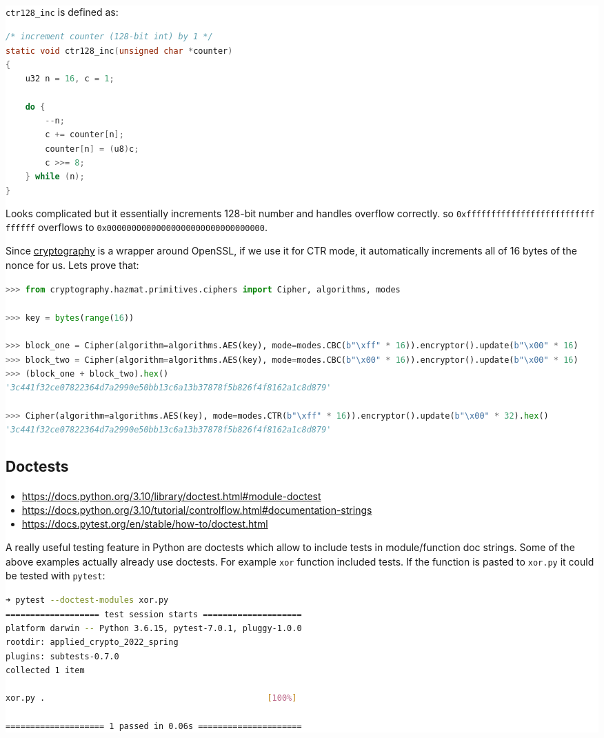 `ctr128_inc` is defined as:

```c
/* increment counter (128-bit int) by 1 */
static void ctr128_inc(unsigned char *counter)
{
    u32 n = 16, c = 1;

    do {
        --n;
        c += counter[n];
        counter[n] = (u8)c;
        c >>= 8;
    } while (n);
}
```

Looks complicated but it essentially increments 128-bit number and handles
overflow correctly. so `0xffffffffffffffffffffffffffffffff` overflows to
`0x00000000000000000000000000000000`.

Since [cryptography](https://www.pycryptodome.org/en/latest/) is a wrapper
around OpenSSL, if we use it for CTR mode, it automatically increments all of
16 bytes of the nonce for us. Lets prove that:

```python
>>> from cryptography.hazmat.primitives.ciphers import Cipher, algorithms, modes

>>> key = bytes(range(16))

>>> block_one = Cipher(algorithm=algorithms.AES(key), mode=modes.CBC(b"\xff" * 16)).encryptor().update(b"\x00" * 16)
>>> block_two = Cipher(algorithm=algorithms.AES(key), mode=modes.CBC(b"\x00" * 16)).encryptor().update(b"\x00" * 16)
>>> (block_one + block_two).hex()
'3c441f32ce07822364d7a2990e50bb13c6a13b37878f5b826f4f8162a1c8d879'

>>> Cipher(algorithm=algorithms.AES(key), mode=modes.CTR(b"\xff" * 16)).encryptor().update(b"\x00" * 32).hex()
'3c441f32ce07822364d7a2990e50bb13c6a13b37878f5b826f4f8162a1c8d879'
```

## Doctests

- https://docs.python.org/3.10/library/doctest.html#module-doctest
- https://docs.python.org/3.10/tutorial/controlflow.html#documentation-strings
- https://docs.pytest.org/en/stable/how-to/doctest.html

A really useful testing feature in Python are doctests which allow to include
tests in module/function doc strings. Some of the above examples actually already use doctests.
For example `xor` function included tests. If the function is pasted to `xor.py` it could be tested with `pytest`:

```bash
➜ pytest --doctest-modules xor.py
=================== test session starts ====================
platform darwin -- Python 3.6.15, pytest-7.0.1, pluggy-1.0.0
rootdir: applied_crypto_2022_spring
plugins: subtests-0.7.0
collected 1 item

xor.py .                                             [100%]

==================== 1 passed in 0.06s =====================
```
